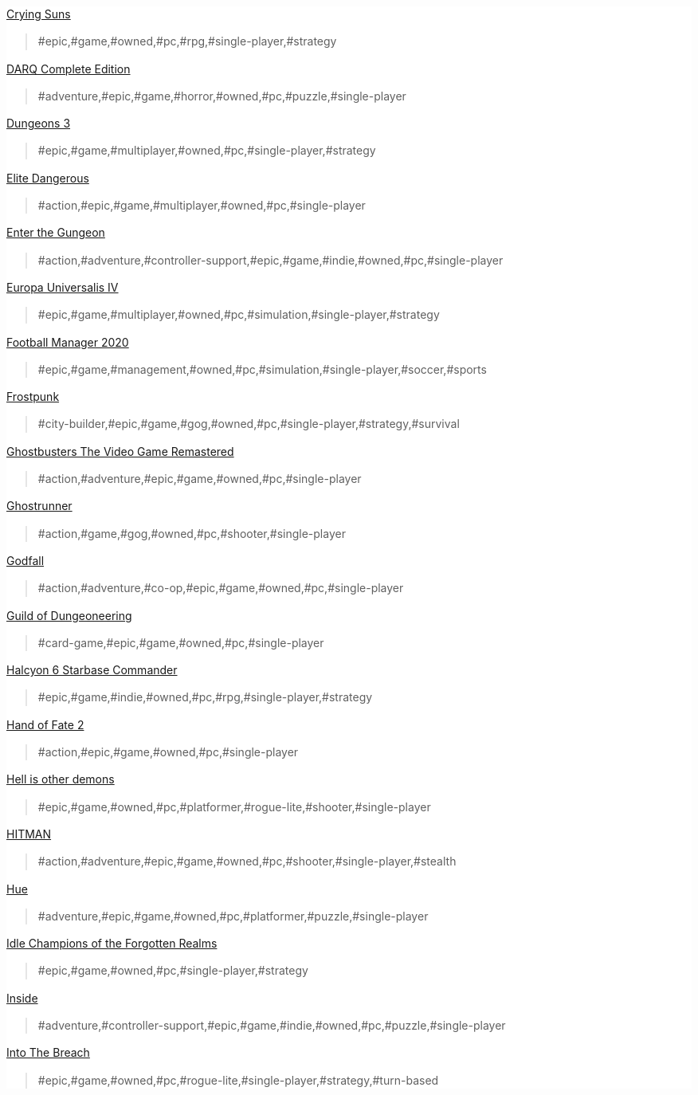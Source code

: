 [Crying Suns](./../Crying%20Suns.html)
> #epic,#game,#owned,#pc,#rpg,#single-player,#strategy

[DARQ Complete Edition](./../DARQ%20Complete%20Edition.html)
> #adventure,#epic,#game,#horror,#owned,#pc,#puzzle,#single-player

[Dungeons 3](./../Dungeons%203.html)
> #epic,#game,#multiplayer,#owned,#pc,#single-player,#strategy

[Elite Dangerous](./../Elite%20Dangerous.html)
> #action,#epic,#game,#multiplayer,#owned,#pc,#single-player

[Enter the Gungeon](./../Enter%20the%20Gungeon.html)
> #action,#adventure,#controller-support,#epic,#game,#indie,#owned,#pc,#single-player

[Europa Universalis IV](./../Europa%20Universalis%20IV.html)
> #epic,#game,#multiplayer,#owned,#pc,#simulation,#single-player,#strategy

[Football Manager 2020](./../Football%20Manager%202020.html)
> #epic,#game,#management,#owned,#pc,#simulation,#single-player,#soccer,#sports

[Frostpunk](./../Frostpunk.html)
> #city-builder,#epic,#game,#gog,#owned,#pc,#single-player,#strategy,#survival

[Ghostbusters The Video Game Remastered](./../Ghostbusters%20The%20Video%20Game%20Remastered.html)
> #action,#adventure,#epic,#game,#owned,#pc,#single-player

[Ghostrunner](./../Ghostrunner.html)
> #action,#game,#gog,#owned,#pc,#shooter,#single-player

[Godfall](./../Godfall.html)
> #action,#adventure,#co-op,#epic,#game,#owned,#pc,#single-player

[Guild of Dungeoneering](./../Guild%20of%20Dungeoneering.html)
> #card-game,#epic,#game,#owned,#pc,#single-player

[Halcyon 6 Starbase Commander](./../Halcyon%206%20Starbase%20Commander.html)
> #epic,#game,#indie,#owned,#pc,#rpg,#single-player,#strategy

[Hand of Fate 2](./../Hand%20of%20Fate%202.html)
> #action,#epic,#game,#owned,#pc,#single-player

[Hell is other demons](./../Hell%20is%20other%20demons.html)
> #epic,#game,#owned,#pc,#platformer,#rogue-lite,#shooter,#single-player

[HITMAN](./../HITMAN.html)
> #action,#adventure,#epic,#game,#owned,#pc,#shooter,#single-player,#stealth

[Hue](./../Hue.html)
> #adventure,#epic,#game,#owned,#pc,#platformer,#puzzle,#single-player

[Idle Champions of the Forgotten Realms](./../Idle%20Champions%20of%20the%20Forgotten%20Realms.html)
> #epic,#game,#owned,#pc,#single-player,#strategy

[Inside](./../Inside.html)
> #adventure,#controller-support,#epic,#game,#indie,#owned,#pc,#puzzle,#single-player

[Into The Breach](./../Into%20The%20Breach.html)
> #epic,#game,#owned,#pc,#rogue-lite,#single-player,#strategy,#turn-based
